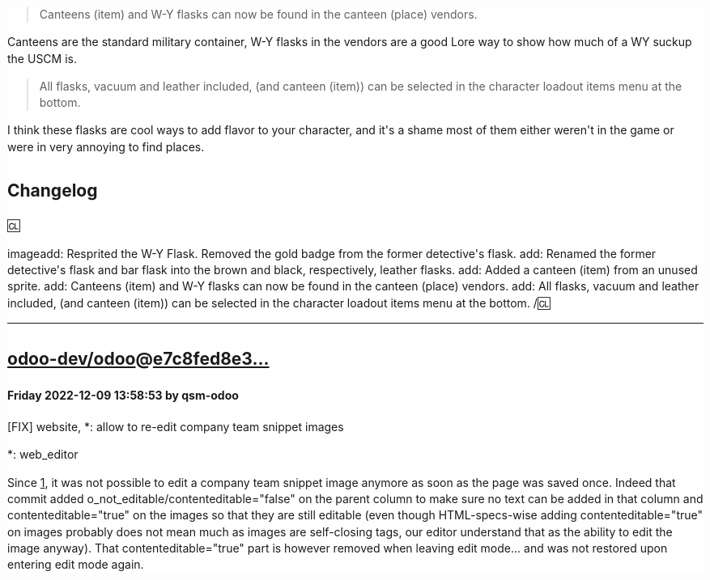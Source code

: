> Canteens (item) and W-Y flasks can now be found in the canteen (place)
vendors.

Canteens are the standard military container, W-Y flasks in the vendors
are a good Lore way to show how much of a WY suckup the USCM is.

> All flasks, vacuum and leather included, (and canteen (item)) can be
selected in the character loadout items menu at the bottom.

I think these flasks are cool ways to add flavor to your character, and
it's a shame most of them either weren't in the game or were in very
annoying to find places.



## Changelog





:cl:

imageadd: Resprited the W-Y Flask. Removed the gold badge from the
former detective's flask.
add: Renamed the former detective's flask and bar flask into the brown
and black, respectively, leather flasks.
add: Added a canteen (item) from an unused sprite.
add: Canteens (item) and W-Y flasks can now be found in the canteen
(place) vendors.
add: All flasks, vacuum and leather included, (and canteen (item)) can
be selected in the character loadout items menu at the bottom.
/:cl:



---
## [odoo-dev/odoo](https://github.com/odoo-dev/odoo)@[e7c8fed8e3...](https://github.com/odoo-dev/odoo/commit/e7c8fed8e373d7005c16c88d3a7bad6f425d13e5)
#### Friday 2022-12-09 13:58:53 by qsm-odoo

[FIX] website, *: allow to re-edit company team snippet images

*: web_editor

Since [1], it was not possible to edit a company team snippet image
anymore as soon as the page was saved once. Indeed that commit added
o_not_editable/contenteditable="false" on the parent column to make sure
no text can be added in that column and contenteditable="true" on the
images so that they are still editable (even though HTML-specs-wise
adding contenteditable="true" on images probably does not mean much as
images are self-closing tags, our editor understand that as the ability
to edit the image anyway). That contenteditable="true" part is however
removed when leaving edit mode... and was not restored upon entering
edit mode again.


[1]: https://github.com/odoo/odoo/commit/656cac1bf21c7c5a56aa569008aac58436c747fb
[2]: https://github.com/odoo/odoo/commit/e113bae04a64a8bd341a80736086ab7c25079dd3